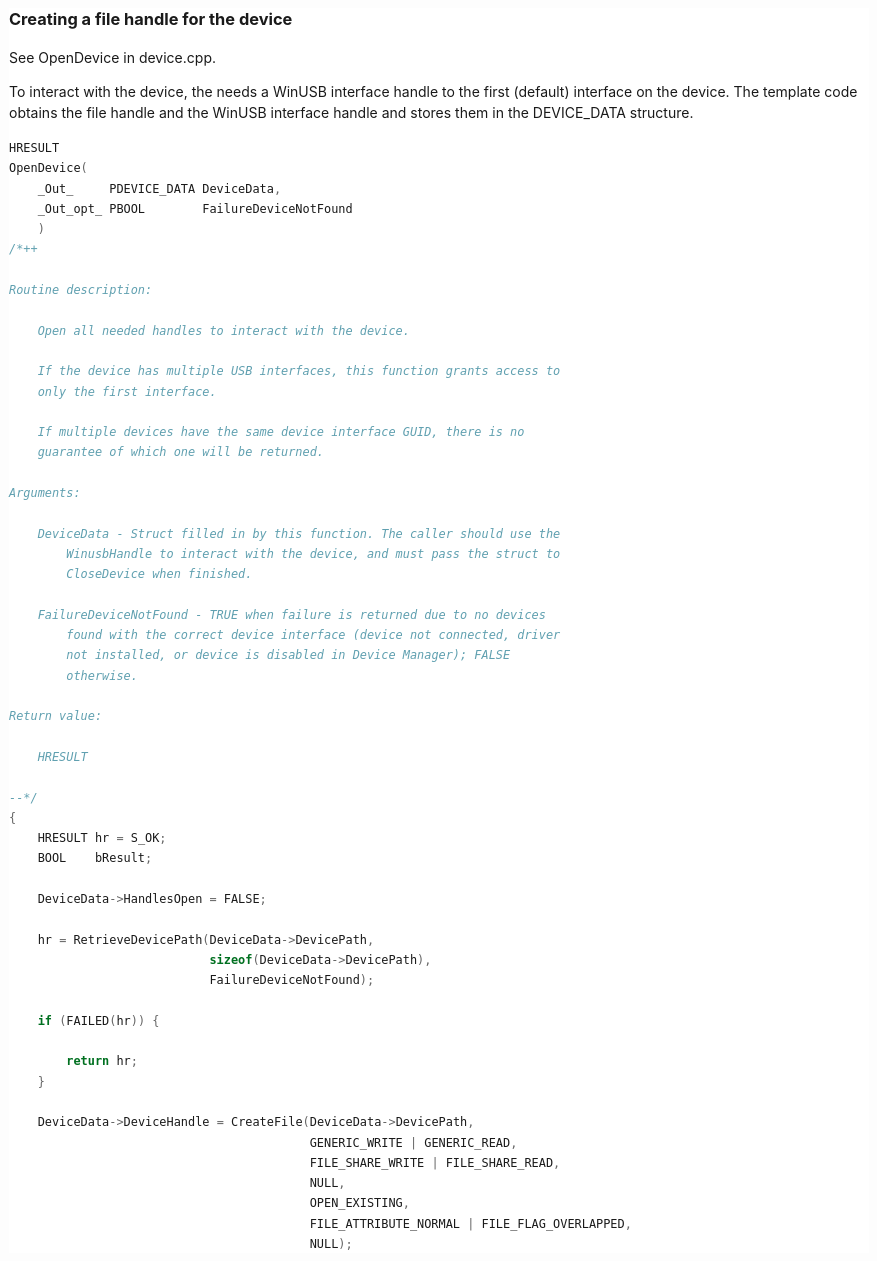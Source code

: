 ### Creating a file handle for the device

See OpenDevice in device.cpp.

To interact with the device, the needs a WinUSB interface handle to the first (default) interface on the device. The template code obtains the file handle and the WinUSB interface handle and stores them in the DEVICE\_DATA structure.

```cpp
HRESULT
OpenDevice(
    _Out_     PDEVICE_DATA DeviceData,
    _Out_opt_ PBOOL        FailureDeviceNotFound
    )
/*++

Routine description:

    Open all needed handles to interact with the device.

    If the device has multiple USB interfaces, this function grants access to
    only the first interface.

    If multiple devices have the same device interface GUID, there is no
    guarantee of which one will be returned.

Arguments:

    DeviceData - Struct filled in by this function. The caller should use the
        WinusbHandle to interact with the device, and must pass the struct to
        CloseDevice when finished.

    FailureDeviceNotFound - TRUE when failure is returned due to no devices
        found with the correct device interface (device not connected, driver
        not installed, or device is disabled in Device Manager); FALSE
        otherwise.

Return value:

    HRESULT

--*/
{
    HRESULT hr = S_OK;
    BOOL    bResult;

    DeviceData->HandlesOpen = FALSE;

    hr = RetrieveDevicePath(DeviceData->DevicePath,
                            sizeof(DeviceData->DevicePath),
                            FailureDeviceNotFound);

    if (FAILED(hr)) {

        return hr;
    }

    DeviceData->DeviceHandle = CreateFile(DeviceData->DevicePath,
                                          GENERIC_WRITE | GENERIC_READ,
                                          FILE_SHARE_WRITE | FILE_SHARE_READ,
                                          NULL,
                                          OPEN_EXISTING,
                                          FILE_ATTRIBUTE_NORMAL | FILE_FLAG_OVERLAPPED,
                                          NULL);
```